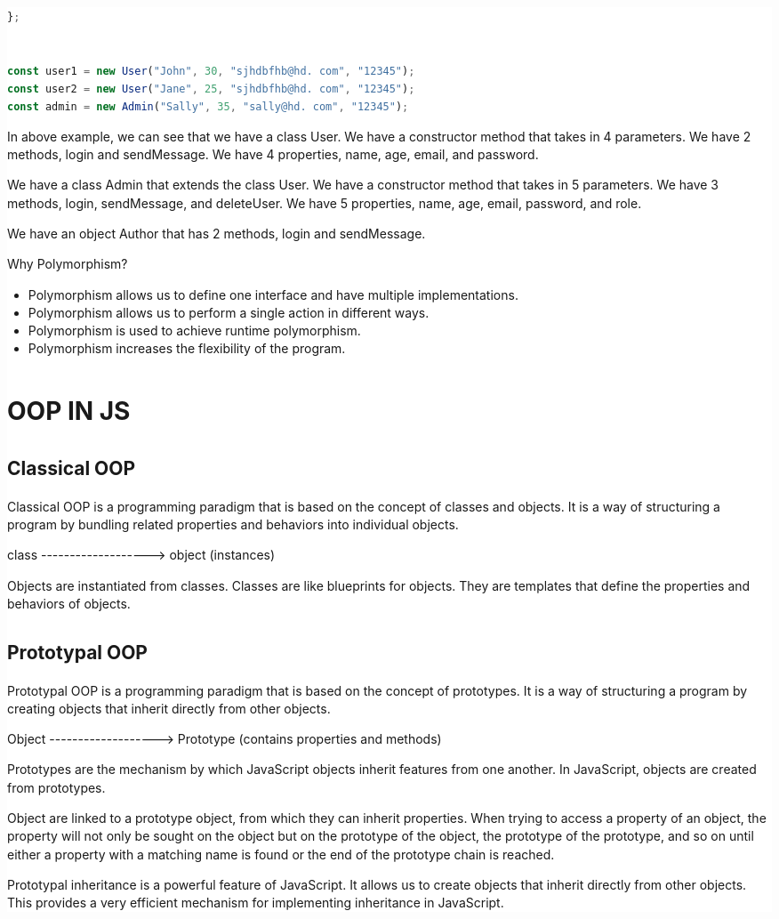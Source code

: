 ```js
};


const user1 = new User("John", 30, "sjhdbfhb@hd. com", "12345");
const user2 = new User("Jane", 25, "sjhdbfhb@hd. com", "12345");
const admin = new Admin("Sally", 35, "sally@hd. com", "12345");
```

In above example, we can see that we have a class User. We have a constructor method that takes in 4 parameters. We have 2 methods, login and sendMessage. We have 4 properties, name, age, email, and password.

We have a class Admin that extends the class User. We have a constructor method that takes in 5 parameters. We have 3 methods, login, sendMessage, and deleteUser. We have 5 properties, name, age, email, password, and role.

We have an object Author that has 2 methods, login and sendMessage.

Why Polymorphism?

- Polymorphism allows us to define one interface and have multiple implementations.
- Polymorphism allows us to perform a single action in different ways.
- Polymorphism is used to achieve runtime polymorphism.
- Polymorphism increases the flexibility of the program.

# OOP IN JS

## Classical OOP

Classical OOP is a programming paradigm that is based on the concept of classes and objects. It is a way of structuring a program by bundling related properties and behaviors into individual objects.

class -------------------> object (instances)

Objects are instantiated from classes. Classes are like blueprints for objects. They are templates that define the properties and behaviors of objects.

## Prototypal OOP

Prototypal OOP is a programming paradigm that is based on the concept of prototypes. It is a way of structuring a program by creating objects that inherit directly from other objects.

Object -------------------> Prototype (contains properties and methods)

Prototypes are the mechanism by which JavaScript objects inherit features from one another. In JavaScript, objects are created from prototypes.

Object are linked to a prototype object, from which they can inherit properties. When trying to access a property of an object, the property will not only be sought on the object but on the prototype of the object, the prototype of the prototype, and so on until either a property with a matching name is found or the end of the prototype chain is reached.

Prototypal inheritance is a powerful feature of JavaScript. It allows us to create objects that inherit directly from other objects. This provides a very efficient mechanism for implementing inheritance in JavaScript.
